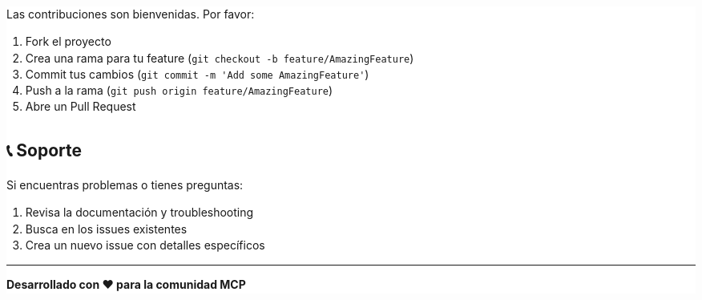 Las contribuciones son bienvenidas. Por favor:

1. Fork el proyecto
2. Crea una rama para tu feature (`git checkout -b feature/AmazingFeature`)
3. Commit tus cambios (`git commit -m 'Add some AmazingFeature'`)
4. Push a la rama (`git push origin feature/AmazingFeature`)
5. Abre un Pull Request

## 📞 Soporte

Si encuentras problemas o tienes preguntas:

1. Revisa la documentación y troubleshooting
2. Busca en los issues existentes
3. Crea un nuevo issue con detalles específicos

---

**Desarrollado con ❤️ para la comunidad MCP**